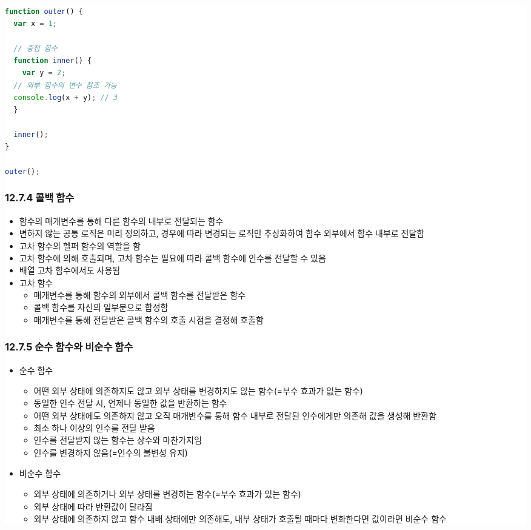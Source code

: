 ```js
function outer() {
  var x = 1;

  // 중첩 함수
  function inner() {
    var y = 2;
  // 외부 함수의 변수 참조 가능 
  console.log(x + y); // 3
  }

  inner(); 
}

outer();
```

### 12.7.4 콜백 함수<a name="12.7.4"></a>

- 함수의 매개변수를 통해 다른 함수의 내부로 전달되는 함수
- 변하지 않는 공통 로직은 미리 정의하고, 경우에 따라 변경되는 로직만 추상화하여 함수 외부에서 함수 내부로 전달함
- 고차 함수의 헬퍼 함수의 역할을 함
- 고차 함수에 의해 호출되며, 고차 함수는 필요에 따라 콜백 함수에 인수를 전달할 수 있음
- 배열 고차 함수에서도 사용됨
- 고차 함수
  - 매개변수를 통해 함수의 외부에서 콜백 함수를 전달받은 함수
  - 콜백 함수를 자신의 일부분으로 합성함
  - 매개변수를 통해 전달받은 콜백 함수의 호출 시점을 결정해 호출함

### 12.7.5 순수 함수와 비순수 함수<a name="12.7.4"></a>

- 순수 함수
  - 어떤 외부 상태에 의존하지도 않고 외부 상태를 변경하지도 않는 함수(=부수 효과가 없는 함수)
  - 동일한 인수 전달 시, 언제나 동일한 값을 반환하는 함수
  - 어떤 외부 상태에도 의존하지 않고 오직 매개변수를 통해 함수 내부로 전달된 인수에게만 의존해 값을 생성해 반환함
  - 최소 하나 이상의 인수를 전달 받음
  - 인수를 전달받지 않는 함수는 상수와 마찬가지임
  - 인수를 변경하지 않음(=인수의 불변성 유지)

- 비순수 함수
  - 외부 상태에 의존하거나 외부 상태를 변경하는 함수(=부수 효과가 있는 함수)
  - 외부 상태에 따라 반환값이 달라짐
  - 외부 상태에 의존하지 않고 함수 내배 상태에만 의존해도, 내부 상태가 호출될 때마다 변화한다면 값이라면 비순수 함수